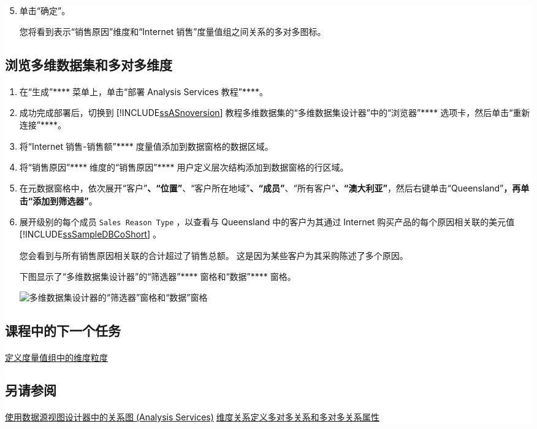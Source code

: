 5.  单击“确定”。

     您将看到表示“销售原因”维度和“Internet 销售”度量值组之间关系的多对多图标。

## <a name="browsing-the-cube-and-the-many-to-many-dimension"></a>浏览多维数据集和多对多维度

1.  在“生成”**** 菜单上，单击“部署 Analysis Services 教程”****。

2.  成功完成部署后，切换到 [!INCLUDE[ssASnoversion](../includes/ssasnoversion-md.md)] 教程多维数据集的“多维数据集设计器”中的“浏览器”**** 选项卡，然后单击“重新连接”****。

3.  将“Internet 销售-销售额”**** 度量值添加到数据窗格的数据区域。

4.  将“销售原因”**** 维度的“销售原因”**** 用户定义层次结构添加到数据窗格的行区域。

5.  在元数据窗格中，依次展开“客户”****、“位置”****、“客户所在地域”****、“成员”****、“所有客户”****、“澳大利亚”****，然后右键单击“Queensland”****，再单击“添加到筛选器”****。

6.  展开级别的每个成员 `Sales Reason Type` ，以查看与 Queensland 中的客户为其通过 Internet 购买产品的每个原因相关联的美元值 [!INCLUDE[ssSampleDBCoShort](../includes/sssampledbcoshort-md.md)] 。

     您会看到与所有销售原因相关联的合计超过了销售总额。 这是因为某些客户为其采购陈述了多个原因。

     下图显示了“多维数据集设计器”的“筛选器”**** 窗格和“数据”**** 窗格。

     ![多维数据集设计器的“筛选器”窗格和“数据”窗格](../../2014/tutorials/media/l5-many-to-many-5.gif "多维数据集设计器的“筛选器”窗格和“数据”窗格")

## <a name="next-task-in-lesson"></a>课程中的下一个任务
 [定义度量值组中的维度粒度](lesson-5-4-defining-dimension-granularity-within-a-measure-group.md)

## <a name="see-also"></a>另请参阅
 [使用数据源视图设计器中的关系图 &#40;Analysis Services&#41;](multidimensional-models/work-with-diagrams-in-data-source-view-designer-analysis-services.md) [维度关系](multidimensional-models-olap-logical-cube-objects/dimension-relationships.md)[定义多对多关系和多对多关系属性](multidimensional-models/define-a-many-to-many-relationship-and-many-to-many-relationship-properties.md)


